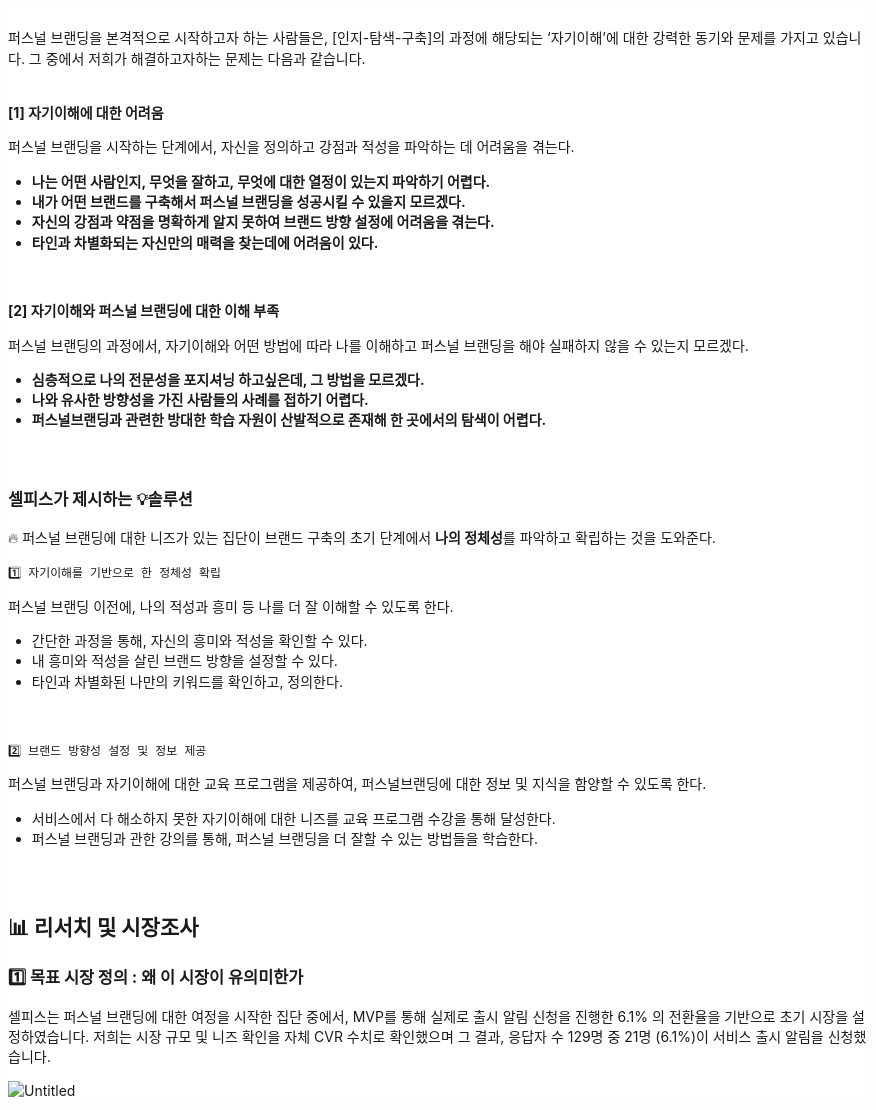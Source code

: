<br>퍼스널 브랜딩을 본격적으로 시작하고자 하는 사람들은, [인지-탐색-구축]의 과정에 해당되는 ‘자기이해’에 대한 강력한 동기와 문제를 가지고 있습니다. 그 중에서 저희가 해결하고자하는 문제는 다음과 같습니다. <br><br>

**[1] 자기이해에 대한 어려움**

퍼스널 브랜딩을 시작하는 단계에서, 자신을 정의하고 강점과 적성을 파악하는 데 어려움을 겪는다.

- **나는 어떤 사람인지, 무엇을 잘하고, 무엇에 대한 열정이 있는지 파악하기 어렵다.**
- **내가 어떤 브랜드를 구축해서 퍼스널 브랜딩을 성공시킬 수 있을지 모르겠다.**
- **자신의 강점과 약점을 명확하게 알지 못하여 브랜드 방향 설정에 어려움을 겪는다.**
- **타인과 차별화되는 자신만의 매력을 찾는데에 어려움이 있다.**

<br>

**[2] 자기이해와 퍼스널 브랜딩에 대한 이해 부족**

퍼스널 브랜딩의 과정에서, 자기이해와 어떤 방법에 따라 나를 이해하고 퍼스널 브랜딩을 해야 실패하지 않을 수 있는지 모르겠다. 

- **심층적으로 나의 전문성을 포지셔닝 하고싶은데, 그 방법을 모르겠다.**
- **나와 유사한 방향성을 가진 사람들의 사례를 접하기 어렵다.**
- **퍼스널브랜딩과 관련한 방대한 학습 자원이 산발적으로 존재해 한 곳에서의 탐색이 어렵다.**

<br>

### 셀피스가 제시하는 💡솔루션

<aside>
  
🔥 퍼스널 브랜딩에 대한 니즈가 있는 집단이 브랜드 구축의 초기 단계에서 <strong>나의 정체성</strong>를 파악하고 확립하는 것을 도와준다.

</aside>


`1️⃣ 자기이해를 기반으로 한 정체성 확립`

퍼스널 브랜딩 이전에, 나의 적성과 흥미 등 나를 더 잘 이해할 수 있도록 한다.
- 간단한 과정을 통해, 자신의 흥미와 적성을 확인할 수 있다.
- 내 흥미와 적성을 살린 브랜드 방향을 설정할 수 있다.
- 타인과 차별화된 나만의 키워드를 확인하고, 정의한다.

<br>

`2️⃣ 브랜드 방향성 설정 및 정보 제공`

퍼스널 브랜딩과 자기이해에 대한 교육 프로그램을 제공하여, 퍼스널브랜딩에 대한 정보 및 지식을 함양할 수 있도록 한다. 
- 서비스에서 다 해소하지 못한 자기이해에 대한 니즈를 교육 프로그램 수강을 통해 달성한다.
- 퍼스널 브랜딩과 관한 강의를 통해, 퍼스널 브랜딩을 더 잘할 수 있는 방법들을 학습한다.

<br>

## **📊 리서치 및 시장조사**

### 1️⃣ 목표 시장 정의 : 왜 이 시장이 유의미한가

셀피스는 퍼스널 브랜딩에 대한 여정을 시작한 집단 중에서, MVP를 통해 실제로 출시 알림 신청을 진행한 6.1% 의 전환율을 기반으로 초기 시장을 설정하였습니다. 저희는 시장 규모 및 니즈 확인을 자체 CVR 수치로 확인했으며 그 결과, 응답자 수 129명 중 21명 (6.1%)이 서비스 출시 알림을 신청했습니다.

![Untitled](https://github.com/KUSITMS-29th-TEAM-D/29th_Semi_README/assets/87255791/44b7af06-bd03-4087-ad41-61506c7169f3)
